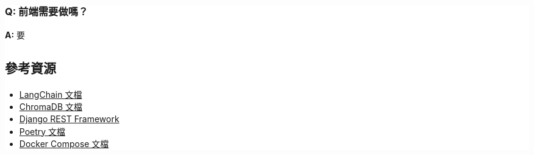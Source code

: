 ### Q: 前端需要做嗎？
**A:** 要

## 參考資源

- [LangChain 文檔](https://python.langchain.com/)
- [ChromaDB 文檔](https://docs.trychroma.com/)
- [Django REST Framework](https://www.django-rest-framework.org/)
- [Poetry 文檔](https://python-poetry.org/docs/)
- [Docker Compose 文檔](https://docs.docker.com/compose/)
